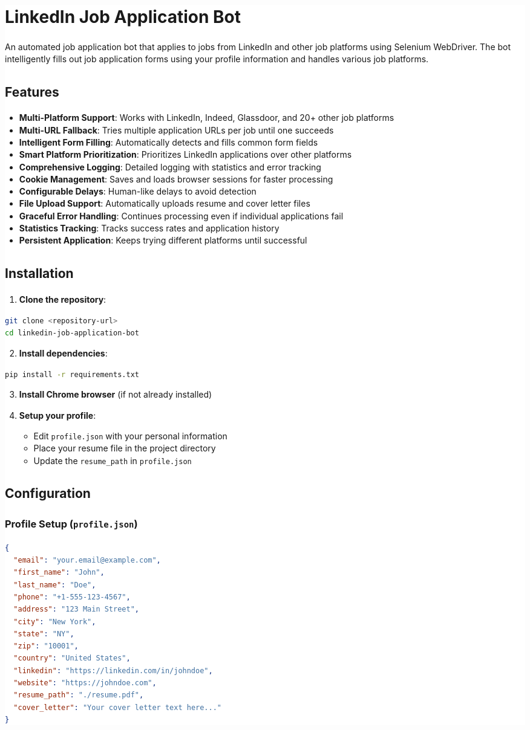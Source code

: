 # LinkedIn Job Application Bot

An automated job application bot that applies to jobs from LinkedIn and other job platforms using Selenium WebDriver. The bot intelligently fills out job application forms using your profile information and handles various job platforms.

## Features

- **Multi-Platform Support**: Works with LinkedIn, Indeed, Glassdoor, and 20+ other job platforms
- **Multi-URL Fallback**: Tries multiple application URLs per job until one succeeds
- **Intelligent Form Filling**: Automatically detects and fills common form fields
- **Smart Platform Prioritization**: Prioritizes LinkedIn applications over other platforms
- **Comprehensive Logging**: Detailed logging with statistics and error tracking
- **Cookie Management**: Saves and loads browser sessions for faster processing
- **Configurable Delays**: Human-like delays to avoid detection
- **File Upload Support**: Automatically uploads resume and cover letter files
- **Graceful Error Handling**: Continues processing even if individual applications fail
- **Statistics Tracking**: Tracks success rates and application history
- **Persistent Application**: Keeps trying different platforms until successful

## Installation

1. **Clone the repository**:
```bash
git clone <repository-url>
cd linkedin-job-application-bot
```

2. **Install dependencies**:
```bash
pip install -r requirements.txt
```

3. **Install Chrome browser** (if not already installed)

4. **Setup your profile**:
   - Edit `profile.json` with your personal information
   - Place your resume file in the project directory
   - Update the `resume_path` in `profile.json`

## Configuration

### Profile Setup (`profile.json`)

```json
{
  "email": "your.email@example.com",
  "first_name": "John",
  "last_name": "Doe",
  "phone": "+1-555-123-4567",
  "address": "123 Main Street",
  "city": "New York",
  "state": "NY",
  "zip": "10001",
  "country": "United States",
  "linkedin": "https://linkedin.com/in/johndoe",
  "website": "https://johndoe.com",
  "resume_path": "./resume.pdf",
  "cover_letter": "Your cover letter text here..."
}
```
